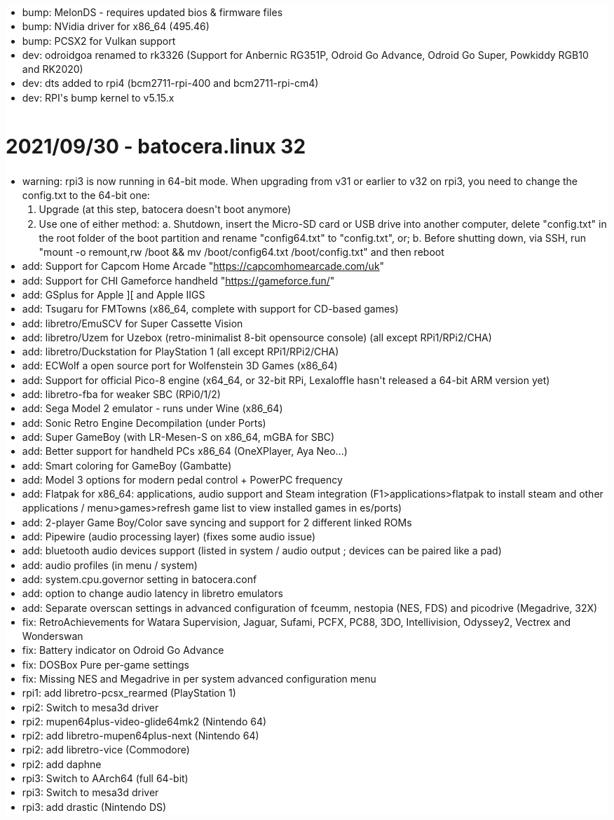 - bump: MelonDS - requires updated bios & firmware files
- bump: NVidia driver for x86_64 (495.46)
- bump: PCSX2 for Vulkan support
- dev: odroidgoa renamed to rk3326 (Support for Anbernic RG351P, Odroid Go Advance, Odroid Go Super, Powkiddy RGB10 and RK2020)
- dev: dts added to rpi4 (bcm2711-rpi-400 and bcm2711-rpi-cm4)
- dev: RPI's bump kernel to v5.15.x

# 2021/09/30 - batocera.linux 32
- warning: rpi3 is now running in 64-bit mode.
  When upgrading from v31 or earlier to v32 on rpi3, you need to change the config.txt to the 64-bit one:
  1. Upgrade (at this step, batocera doesn't boot anymore)
  2. Use one of either method:
  a. Shutdown, insert the Micro-SD card or USB drive into another computer, delete "config.txt" in the root folder of the boot partition and rename "config64.txt" to "config.txt", or;
  b. Before shutting down, via SSH, run "mount -o remount,rw /boot && mv /boot/config64.txt /boot/config.txt" and then reboot
- add: Support for Capcom Home Arcade "https://capcomhomearcade.com/uk"
- add: Support for CHI Gameforce handheld "https://gameforce.fun/"
- add: GSplus for Apple ][ and Apple IIGS
- add: Tsugaru for FMTowns (x86_64, complete with support for CD-based games)
- add: libretro/EmuSCV for Super Cassette Vision
- add: libretro/Uzem for Uzebox (retro-minimalist 8-bit opensource console) (all except RPi1/RPi2/CHA)
- add: libretro/Duckstation for PlayStation 1 (all except RPi1/RPi2/CHA)
- add: ECWolf a open source port for Wolfenstein 3D Games (x86_64)
- add: Support for official Pico-8 engine (x64_64, or 32-bit RPi, Lexaloffle hasn't released a 64-bit ARM version yet)
- add: libretro-fba for weaker SBC (RPi0/1/2)
- add: Sega Model 2 emulator - runs under Wine (x86_64)
- add: Sonic Retro Engine Decompilation (under Ports)
- add: Super GameBoy (with LR-Mesen-S on x86_64, mGBA for SBC)
- add: Better support for handheld PCs x86_64 (OneXPlayer, Aya Neo...)
- add: Smart coloring for GameBoy (Gambatte)
- add: Model 3 options for modern pedal control + PowerPC frequency
- add: Flatpak for x86_64: applications, audio support and Steam integration (F1>applications>flatpak to install steam and other applications / menu>games>refresh game list to view installed games in es/ports)
- add: 2-player Game Boy/Color save syncing and support for 2 different linked ROMs
- add: Pipewire (audio processing layer) (fixes some audio issue)
- add: bluetooth audio devices support (listed in system / audio output ; devices can be paired like a pad)
- add: audio profiles (in menu / system)
- add: system.cpu.governor setting in batocera.conf
- add: option to change audio latency in libretro emulators
- add: Separate overscan settings in advanced configuration of fceumm, nestopia (NES, FDS) and picodrive (Megadrive, 32X)
- fix: RetroAchievements for Watara Supervision, Jaguar, Sufami, PCFX, PC88, 3DO, Intellivision, Odyssey2, Vectrex and Wonderswan
- fix: Battery indicator on Odroid Go Advance
- fix: DOSBox Pure per-game settings
- fix: Missing NES and Megadrive in per system advanced configuration menu
- rpi1: add libretro-pcsx_rearmed (PlayStation 1)
- rpi2: Switch to mesa3d driver
- rpi2: mupen64plus-video-glide64mk2 (Nintendo 64)
- rpi2: add libretro-mupen64plus-next (Nintendo 64)
- rpi2: add libretro-vice (Commodore)
- rpi2: add daphne
- rpi3: Switch to AArch64 (full 64-bit)
- rpi3: Switch to mesa3d driver
- rpi3: add drastic (Nintendo DS)